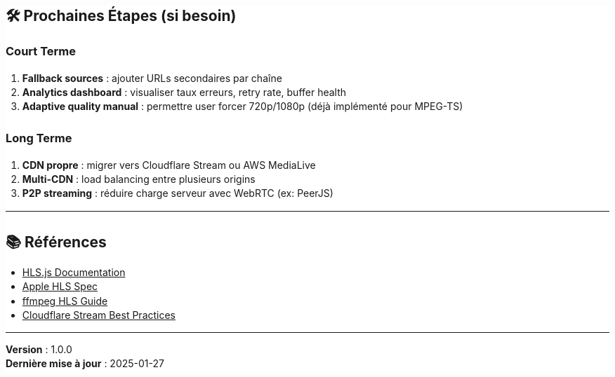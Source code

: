 
## 🛠️ Prochaines Étapes (si besoin)

### Court Terme
1. **Fallback sources** : ajouter URLs secondaires par chaîne
2. **Analytics dashboard** : visualiser taux erreurs, retry rate, buffer health
3. **Adaptive quality manual** : permettre user forcer 720p/1080p (déjà implémenté pour MPEG-TS)

### Long Terme
1. **CDN propre** : migrer vers Cloudflare Stream ou AWS MediaLive
2. **Multi-CDN** : load balancing entre plusieurs origins
3. **P2P streaming** : réduire charge serveur avec WebRTC (ex: PeerJS)

---

## 📚 Références

- [HLS.js Documentation](https://github.com/video-dev/hls.js/blob/master/docs/API.md)
- [Apple HLS Spec](https://datatracker.ietf.org/doc/html/rfc8216)
- [ffmpeg HLS Guide](https://trac.ffmpeg.org/wiki/StreamingGuide)
- [Cloudflare Stream Best Practices](https://developers.cloudflare.com/stream/getting-started/best-practices/)

---

**Version** : 1.0.0  
**Dernière mise à jour** : 2025-01-27
